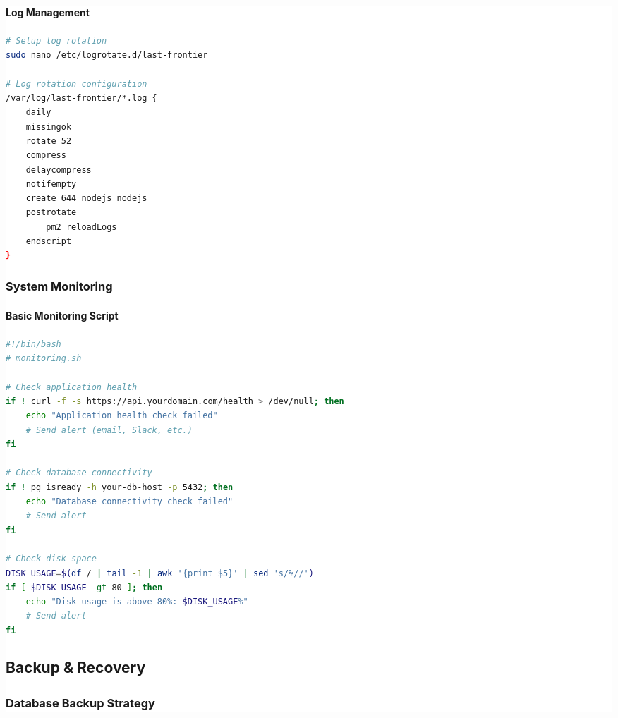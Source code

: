 #### Log Management
```bash
# Setup log rotation
sudo nano /etc/logrotate.d/last-frontier

# Log rotation configuration
/var/log/last-frontier/*.log {
    daily
    missingok
    rotate 52
    compress
    delaycompress
    notifempty
    create 644 nodejs nodejs
    postrotate
        pm2 reloadLogs
    endscript
}
```

### System Monitoring

#### Basic Monitoring Script
```bash
#!/bin/bash
# monitoring.sh

# Check application health
if ! curl -f -s https://api.yourdomain.com/health > /dev/null; then
    echo "Application health check failed"
    # Send alert (email, Slack, etc.)
fi

# Check database connectivity
if ! pg_isready -h your-db-host -p 5432; then
    echo "Database connectivity check failed"
    # Send alert
fi

# Check disk space
DISK_USAGE=$(df / | tail -1 | awk '{print $5}' | sed 's/%//')
if [ $DISK_USAGE -gt 80 ]; then
    echo "Disk usage is above 80%: $DISK_USAGE%"
    # Send alert
fi
```

## Backup & Recovery

### Database Backup Strategy
